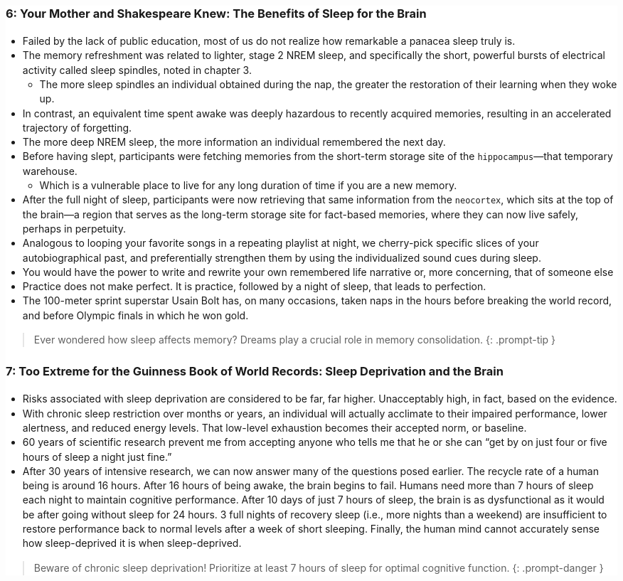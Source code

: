 ### 6: Your Mother and Shakespeare Knew: The Benefits of Sleep for the Brain
- Failed by the lack of public education, most of us do not realize how remarkable a panacea sleep truly is.
- The memory refreshment was related to lighter, stage 2 NREM sleep, and specifically the short, powerful bursts of electrical activity called sleep spindles, noted in chapter 3. 
	- The more sleep spindles an individual obtained during the nap, the greater the restoration of their learning when they woke up.
- In contrast, an equivalent time spent awake was deeply hazardous to recently acquired memories, resulting in an accelerated trajectory of forgetting.
- The more deep NREM sleep, the more information an individual remembered the next day.
- Before having slept, participants were fetching memories from the short-term storage site of the `hippocampus`—that temporary warehouse.
	- Which is a vulnerable place to live for any long duration of time if you are a new memory.
- After the full night of sleep, participants were now retrieving that same information from the `neocortex`, which sits at the top of the brain—a region that serves as the long-term storage site for fact-based memories, where they can now live safely, perhaps in perpetuity.
- Analogous to looping your favorite songs in a repeating playlist at night, we cherry-pick specific slices of your autobiographical past, and preferentially strengthen them by using the individualized sound cues during sleep.
- You would have the power to write and rewrite your own remembered life narrative or, more concerning, that of someone else
- Practice does not make perfect. It is practice, followed by a night of sleep, that leads to perfection.
- The 100-meter sprint superstar Usain Bolt has, on many occasions, taken naps in the hours before breaking the world record, and before Olympic finals in which he won gold.

> Ever wondered how sleep affects memory? Dreams play a crucial role in memory consolidation.
{: .prompt-tip }


### 7: Too Extreme for the Guinness Book of World Records: Sleep Deprivation and the Brain
- Risks associated with sleep deprivation are considered to be far, far higher. Unacceptably high, in fact, based on the evidence.
- With chronic sleep restriction over months or years, an individual will actually acclimate to their impaired performance, lower alertness, and reduced energy levels. That low-level exhaustion becomes their accepted norm, or baseline.
- 60 years of scientific research prevent me from accepting anyone who tells me that he or she can “get by on just four or five hours of sleep a night just fine.”
- After 30 years of intensive research, we can now answer many of the questions posed earlier. The recycle rate of a human being is around 16 hours. After 16 hours of being awake, the brain begins to fail. Humans need more than 7 hours of sleep each night to maintain cognitive performance. After 10 days of just 7 hours of sleep, the brain is as dysfunctional as it would be after going without sleep for 24 hours. 3 full nights of recovery sleep (i.e., more nights than a weekend) are insufficient to restore performance back to normal levels after a week of short sleeping. Finally, the human mind cannot accurately sense how sleep-deprived it is when sleep-deprived.

> Beware of chronic sleep deprivation! Prioritize at least 7 hours of sleep for optimal cognitive function.
{: .prompt-danger }
